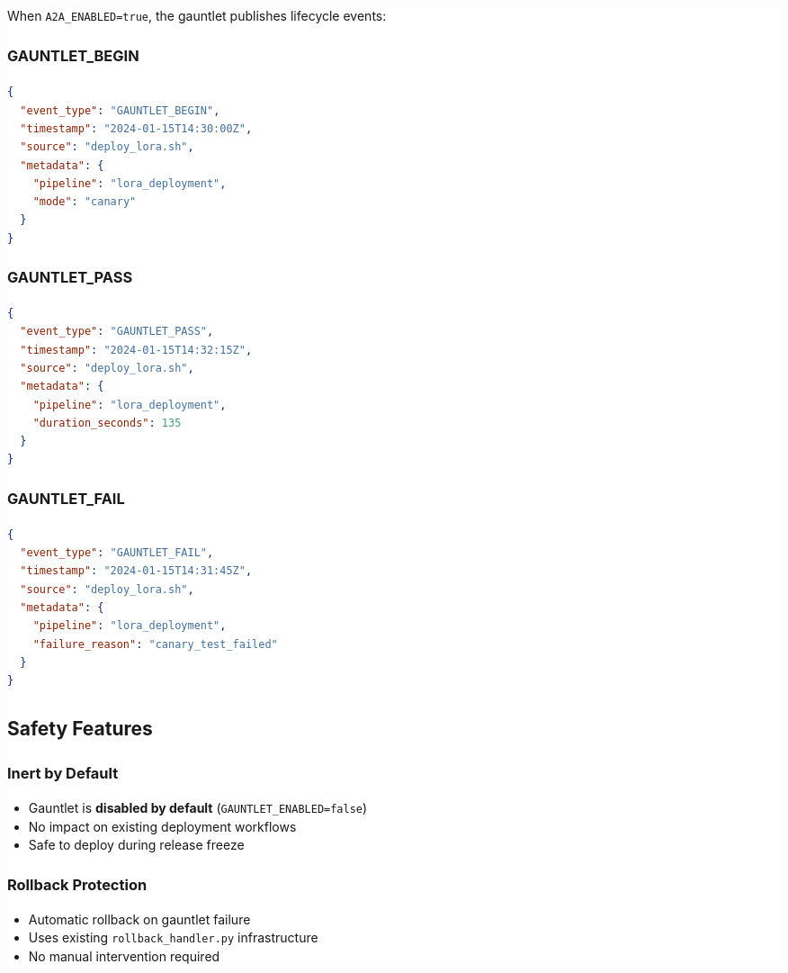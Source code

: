 When `A2A_ENABLED=true`, the gauntlet publishes lifecycle events:

### GAUNTLET_BEGIN
```json
{
  "event_type": "GAUNTLET_BEGIN",
  "timestamp": "2024-01-15T14:30:00Z",
  "source": "deploy_lora.sh",
  "metadata": {
    "pipeline": "lora_deployment",
    "mode": "canary"
  }
}
```

### GAUNTLET_PASS
```json
{
  "event_type": "GAUNTLET_PASS",
  "timestamp": "2024-01-15T14:32:15Z",
  "source": "deploy_lora.sh",
  "metadata": {
    "pipeline": "lora_deployment",
    "duration_seconds": 135
  }
}
```

### GAUNTLET_FAIL
```json
{
  "event_type": "GAUNTLET_FAIL",
  "timestamp": "2024-01-15T14:31:45Z",
  "source": "deploy_lora.sh",
  "metadata": {
    "pipeline": "lora_deployment",
    "failure_reason": "canary_test_failed"
  }
}
```

## Safety Features

### Inert by Default
- Gauntlet is **disabled by default** (`GAUNTLET_ENABLED=false`)
- No impact on existing deployment workflows
- Safe to deploy during release freeze

### Rollback Protection
- Automatic rollback on gauntlet failure
- Uses existing `rollback_handler.py` infrastructure
- No manual intervention required
